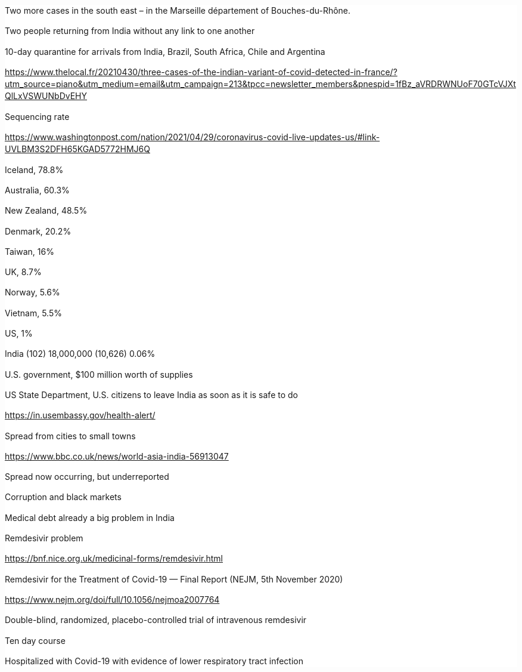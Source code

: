 Two more cases in the south east – in the Marseille département of Bouches-du-Rhône.

Two people returning from India without any link to one another

10-day quarantine for arrivals from India, Brazil, South Africa, Chile and Argentina

https://www.thelocal.fr/20210430/three-cases-of-the-indian-variant-of-covid-detected-in-france/?utm_source=piano&utm_medium=email&utm_campaign=213&tpcc=newsletter_members&pnespid=1fBz_aVRDRWNUoF70GTcVJXtQlLxVSWUNbDvEHY

Sequencing rate

https://www.washingtonpost.com/nation/2021/04/29/coronavirus-covid-live-updates-us/#link-UVLBM3S2DFH65KGAD5772HMJ6Q

Iceland, 78.8%

Australia, 60.3%

New Zealand, 48.5%

Denmark, 20.2%

Taiwan, 16%

UK, 8.7%

Norway, 5.6%

Vietnam, 5.5%

US, 1%

India (102) 18,000,000 (10,626) 0.06%

U.S. government, $100 million worth of supplies

US State Department, U.S. citizens to leave India as soon as it is safe to do

https://in.usembassy.gov/health-alert/

Spread from cities to small towns

https://www.bbc.co.uk/news/world-asia-india-56913047

Spread now occurring, but underreported

Corruption and black markets

Medical debt already a big problem in India

Remdesivir problem

https://bnf.nice.org.uk/medicinal-forms/remdesivir.html

Remdesivir for the Treatment of Covid-19 — Final Report (NEJM, 5th November 2020)

https://www.nejm.org/doi/full/10.1056/nejmoa2007764

Double-blind, randomized, placebo-controlled trial of intravenous remdesivir

Ten day course

Hospitalized with Covid-19 with evidence of lower respiratory tract infection
